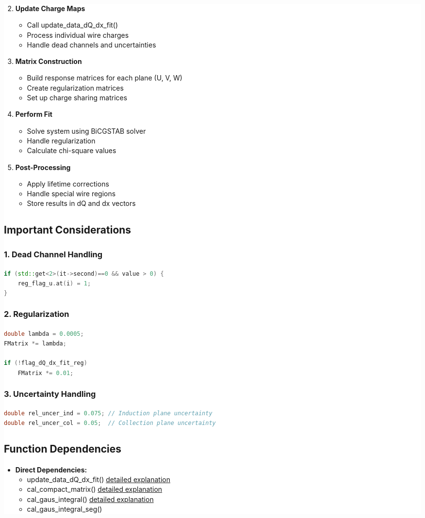 2. **Update Charge Maps**
   - Call update_data_dQ_dx_fit()
   - Process individual wire charges
   - Handle dead channels and uncertainties

3. **Matrix Construction**
   - Build response matrices for each plane (U, V, W)
   - Create regularization matrices
   - Set up charge sharing matrices

4. **Perform Fit**
   - Solve system using BiCGSTAB solver
   - Handle regularization
   - Calculate chi-square values

5. **Post-Processing**
   - Apply lifetime corrections
   - Handle special wire regions
   - Store results in dQ and dx vectors

## Important Considerations

### 1. Dead Channel Handling
```cpp
if (std::get<2>(it->second)==0 && value > 0) {
    reg_flag_u.at(i) = 1;
}
```

### 2. Regularization
```cpp
double lambda = 0.0005;
FMatrix *= lambda;

if (!flag_dQ_dx_fit_reg)
    FMatrix *= 0.01;
```

### 3. Uncertainty Handling
```cpp
double rel_uncer_ind = 0.075; // Induction plane uncertainty
double rel_uncer_col = 0.05;  // Collection plane uncertainty
```

## Function Dependencies

- **Direct Dependencies:**
  - update_data_dQ_dx_fit() [detailed explanation](./update_data_dQ_dx_fit.md)
  - cal_compact_matrix() [detailed explanation](./cal_compact_matrix.md)
  - cal_gaus_integral() [detailed explanation](./cal_gaus_integral.md)
  - cal_gaus_integral_seg()
